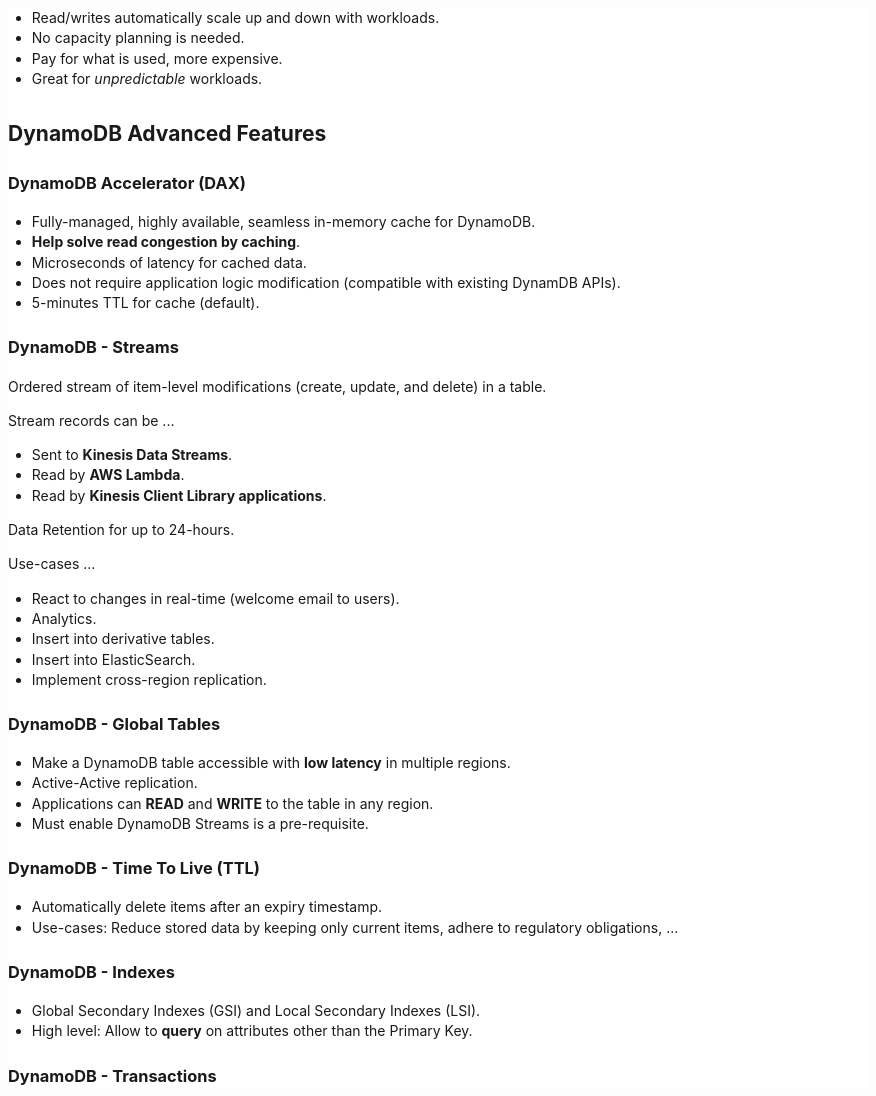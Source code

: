 * Read/writes automatically scale up and down with workloads.
* No capacity planning is needed.
* Pay for what is used, more expensive.
* Great for *unpredictable* workloads.

## DynamoDB Advanced Features

### DynamoDB Accelerator (DAX)

* Fully-managed, highly available, seamless in-memory cache for DynamoDB.
* **Help solve read congestion by caching**.
* Microseconds of latency for cached data.
* Does not require application logic modification (compatible with existing DynamDB APIs).
* 5-minutes TTL for cache (default).

### DynamoDB - Streams

Ordered stream of item-level modifications (create, update, and delete) in a table.

Stream records can be ...

* Sent to **Kinesis Data Streams**.
* Read by **AWS Lambda**.
* Read by **Kinesis Client Library applications**.

Data Retention for up to 24-hours.

Use-cases ...

* React to changes in real-time (welcome email to users).
* Analytics.
* Insert into derivative tables.
* Insert into ElasticSearch.
* Implement cross-region replication.

### DynamoDB - Global Tables

* Make a DynamoDB table accessible with **low latency** in multiple regions.
* Active-Active replication.
* Applications can **READ** and **WRITE** to the table in any region.
* Must enable DynamoDB Streams is a pre-requisite.

### DynamoDB - Time To Live (TTL)

* Automatically delete items after an expiry timestamp.
* Use-cases: Reduce stored data by keeping only current items, adhere to regulatory obligations, ...

### DynamoDB - Indexes

* Global Secondary Indexes (GSI) and Local Secondary Indexes (LSI).
* High level: Allow to **query** on attributes other than the Primary Key.

### DynamoDB - Transactions
